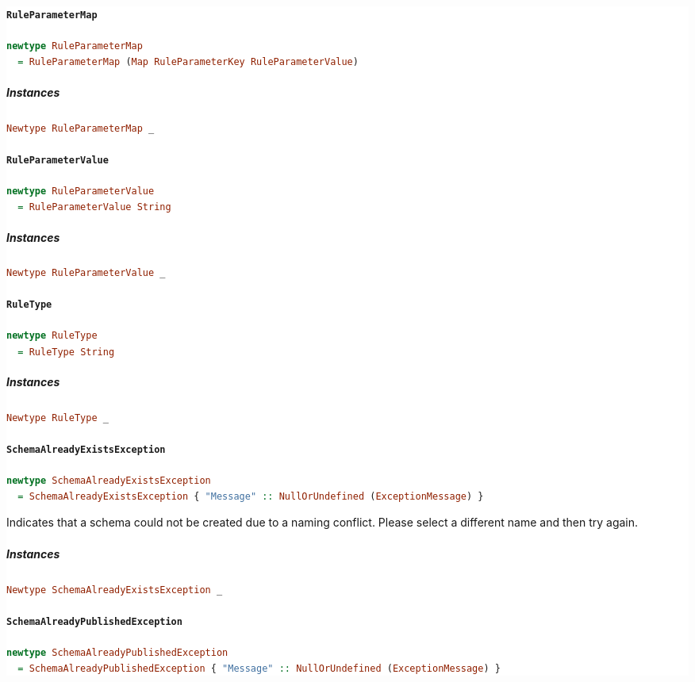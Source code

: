 #### `RuleParameterMap`

``` purescript
newtype RuleParameterMap
  = RuleParameterMap (Map RuleParameterKey RuleParameterValue)
```

##### Instances
``` purescript
Newtype RuleParameterMap _
```

#### `RuleParameterValue`

``` purescript
newtype RuleParameterValue
  = RuleParameterValue String
```

##### Instances
``` purescript
Newtype RuleParameterValue _
```

#### `RuleType`

``` purescript
newtype RuleType
  = RuleType String
```

##### Instances
``` purescript
Newtype RuleType _
```

#### `SchemaAlreadyExistsException`

``` purescript
newtype SchemaAlreadyExistsException
  = SchemaAlreadyExistsException { "Message" :: NullOrUndefined (ExceptionMessage) }
```

<p>Indicates that a schema could not be created due to a naming conflict. Please select a different name and then try again.</p>

##### Instances
``` purescript
Newtype SchemaAlreadyExistsException _
```

#### `SchemaAlreadyPublishedException`

``` purescript
newtype SchemaAlreadyPublishedException
  = SchemaAlreadyPublishedException { "Message" :: NullOrUndefined (ExceptionMessage) }
```
